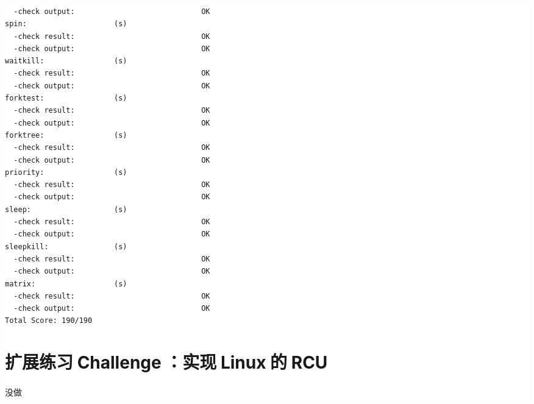 ```shell
  -check output:                             OK
spin:                    (s)
  -check result:                             OK
  -check output:                             OK
waitkill:                (s)
  -check result:                             OK
  -check output:                             OK
forktest:                (s)
  -check result:                             OK
  -check output:                             OK
forktree:                (s)
  -check result:                             OK
  -check output:                             OK
priority:                (s)
  -check result:                             OK
  -check output:                             OK
sleep:                   (s)
  -check result:                             OK
  -check output:                             OK
sleepkill:               (s)
  -check result:                             OK
  -check output:                             OK
matrix:                  (s)
  -check result:                             OK
  -check output:                             OK
Total Score: 190/190
```

# 扩展练习 Challenge ：实现 Linux 的 RCU

没做